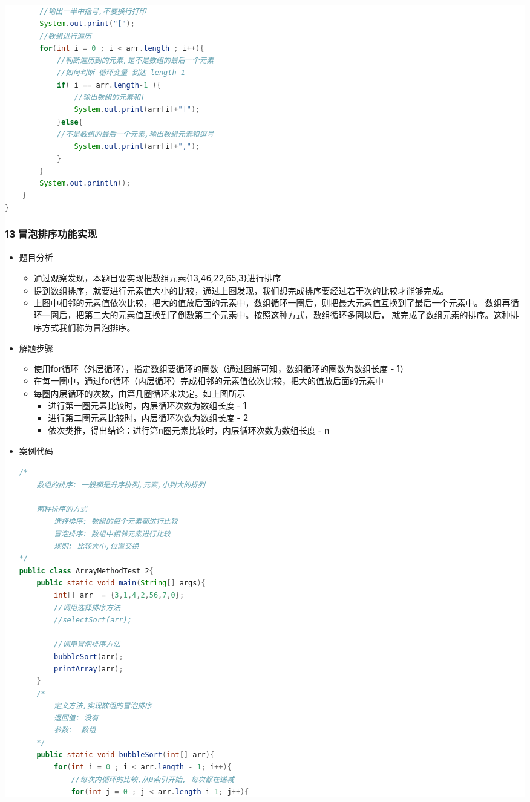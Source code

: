 ```java
		//输出一半中括号,不要换行打印
		System.out.print("[");
		//数组进行遍历
		for(int i = 0 ; i < arr.length ; i++){
			//判断遍历到的元素,是不是数组的最后一个元素
			//如何判断 循环变量 到达 length-1
			if( i == arr.length-1 ){
				//输出数组的元素和]
				System.out.print(arr[i]+"]");
			}else{
			//不是数组的最后一个元素,输出数组元素和逗号
				System.out.print(arr[i]+",");
			}
		}
		System.out.println();
	}
}
```

### 13 冒泡排序功能实现
- 题目分析
	* 通过观察发现，本题目要实现把数组元素{13,46,22,65,3}进行排序
	* 提到数组排序，就要进行元素值大小的比较，通过上图发现，我们想完成排序要经过若干次的比较才能够完成。
	* 上图中相邻的元素值依次比较，把大的值放后面的元素中，数组循环一圈后，则把最大元素值互换到了最后一个元素中。
		数组再循环一圈后，把第二大的元素值互换到了倒数第二个元素中。按照这种方式，数组循环多圈以后，
		就完成了数组元素的排序。这种排序方式我们称为冒泡排序。
		
- 解题步骤
	* 使用for循环（外层循环），指定数组要循环的圈数（通过图解可知，数组循环的圈数为数组长度 - 1）
	* 在每一圈中，通过for循环（内层循环）完成相邻的元素值依次比较，把大的值放后面的元素中
	* 每圈内层循环的次数，由第几圈循环来决定。如上图所示
		* 进行第一圈元素比较时，内层循环次数为数组长度 - 1
		* 进行第二圈元素比较时，内层循环次数为数组长度 - 2
		* 依次类推，得出结论：进行第n圈元素比较时，内层循环次数为数组长度 - n
		
- 案例代码	
	```java
	/*
		数组的排序: 一般都是升序排列,元素,小到大的排列
		
		两种排序的方式
			选择排序: 数组的每个元素都进行比较
			冒泡排序: 数组中相邻元素进行比较
			规则: 比较大小,位置交换
	*/
	public class ArrayMethodTest_2{
		public static void main(String[] args){
			int[] arr  = {3,1,4,2,56,7,0};
			//调用选择排序方法
			//selectSort(arr);
			
			//调用冒泡排序方法
			bubbleSort(arr);
			printArray(arr);
		}
		/*
			定义方法,实现数组的冒泡排序
			返回值: 没有
			参数:  数组
		*/
		public static void bubbleSort(int[] arr){
			for(int i = 0 ; i < arr.length - 1; i++){
				//每次内循环的比较,从0索引开始, 每次都在递减
				for(int j = 0 ; j < arr.length-i-1; j++){